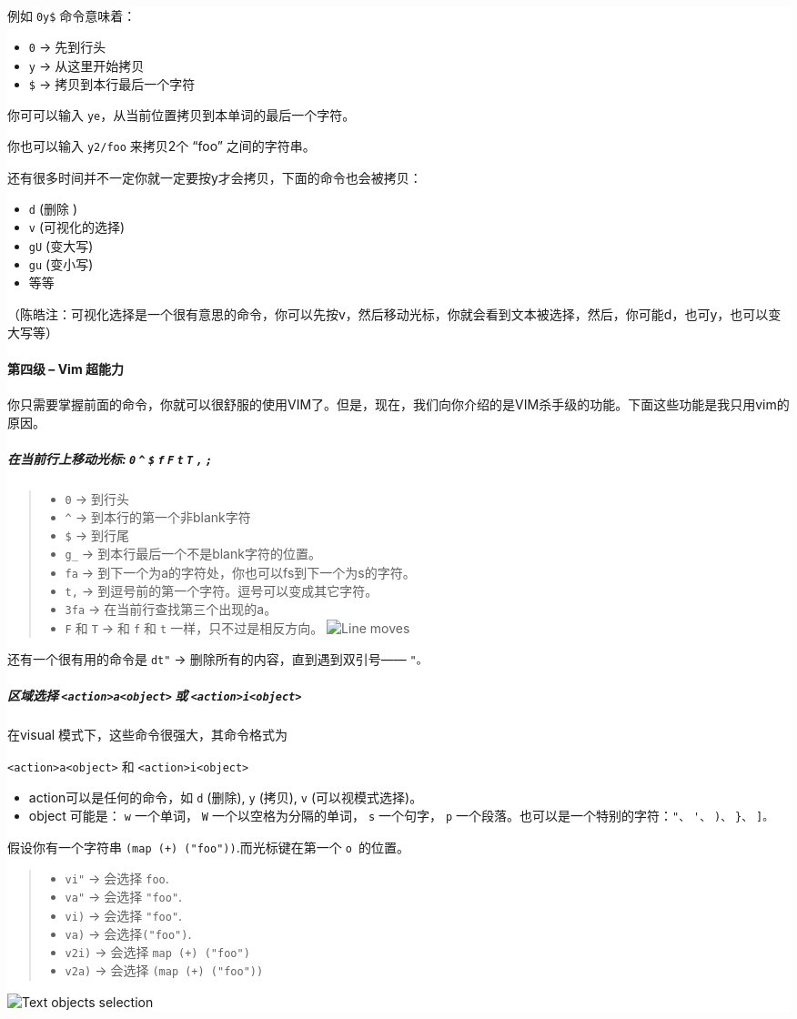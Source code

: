 例如 `0y$` 命令意味着：

  * `0` → 先到行头
  * `y` → 从这里开始拷贝
  * `$` → 拷贝到本行最后一个字符

你可可以输入 `ye`，从当前位置拷贝到本单词的最后一个字符。

你也可以输入 `y2/foo` 来拷贝2个 “foo” 之间的字符串。

还有很多时间并不一定你就一定要按y才会拷贝，下面的命令也会被拷贝：

  * `d` (删除 )
  * `v` (可视化的选择)
  * `gU` (变大写)
  * `gu` (变小写)
  * 等等

（陈皓注：可视化选择是一个很有意思的命令，你可以先按v，然后移动光标，你就会看到文本被选择，然后，你可能d，也可y，也可以变大写等）

#### 第四级 – Vim 超能力

你只需要掌握前面的命令，你就可以很舒服的使用VIM了。但是，现在，我们向你介绍的是VIM杀手级的功能。下面这些功能是我只用vim的原因。

##### 在当前行上移动光标: `0` `^` `$` `f` `F` `t` `T` `,` `;`

>   * `0` → 到行头
>   * `^` → 到本行的第一个非blank字符
>   * `$` → 到行尾
>   * `g_` → 到本行最后一个不是blank字符的位置。
>   * `fa` → 到下一个为a的字符处，你也可以fs到下一个为s的字符。
>   * `t,` → 到逗号前的第一个字符。逗号可以变成其它字符。
>   * `3fa` → 在当前行查找第三个出现的a。
>   * `F` 和 `T` → 和 `f` 和 `t` 一样，只不过是相反方向。
![Line moves][7]

   [7]: http://yannesposito.com/Scratch/img/blog/Learn-Vim-Progressively/line_moves.jpg

还有一个很有用的命令是 `dt"` → 删除所有的内容，直到遇到双引号—— `"。`

##### 区域选择 `<action>a<object>` 或 `<action>i<object>`

在visual 模式下，这些命令很强大，其命令格式为

`<action>a<object>` 和 `<action>i<object>`

  * action可以是任何的命令，如 `d` (删除), `y` (拷贝), `v` (可以视模式选择)。
  * object 可能是： `w` 一个单词， `W` 一个以空格为分隔的单词， `s` 一个句字， `p` 一个段落。也可以是一个特别的字符：`"、` `'、` `)、` `}、` `]。`

假设你有一个字符串 `(map (+) ("foo"))`.而光标键在第一个 `o `的位置。

>   * `vi"` → 会选择 `foo`.
>   * `va"` → 会选择 `"foo"`.
>   * `vi)` → 会选择 `"foo"`.
>   * `va)` → 会选择`("foo")`.
>   * `v2i)` → 会选择 `map (+) ("foo")`
>   * `v2a)` → 会选择 `(map (+) ("foo"))`

![Text objects selection][8]


   [1]: http://coolshell.cn/articles/3125.html (主流文本编辑器学习曲线)
   [2]: http://yannesposito.com/Scratch/en/blog/Learn-Vim-Progressively/
   [3]: http://www.vim.org
   [4]: http://www.vim.org
   [5]: http://www.vim.org
   [6]: http://yannesposito.com/Scratch/img/blog/Learn-Vim-Progressively/word_moves.jpg
   [8]: http://yannesposito.com/Scratch/img/blog/Learn-Vim-Progressively/textobjects.png
   [9]: http://yannesposito.com/Scratch/img/blog/Learn-Vim-Progressively/rectangular-blocks.gif
   [10]: http://yannesposito.com/Scratch/img/blog/Learn-Vim-Progressively/completion.gif
   [11]: http://yannesposito.com/Scratch/img/blog/Learn-Vim-Progressively/macros.gif
   [12]: http://yannesposito.com/Scratch/img/blog/Learn-Vim-Progressively/autoindent.gif
   [13]: http://yannesposito.com/Scratch/img/blog/Learn-Vim-Progressively/append-to-many-lines.gif
   [14]: http://coolshell.cn/articles/1679.html (Vim的分屏功能)
   [15]: http://yannesposito.com/Scratch/img/blog/Learn-Vim-Progressively/split.gif
   [16]: http://coolshell.cn/articles/1901.html (Visual Studio的Vim插件)
   [17]: http://coolshell.cn//wp-content/uploads/2009/04/qrcode_for_gh_dd9d8c843f20_860-300x300.jpg
   [18]: http://coolshell.cn/
   [19]: http://coolshell.cn/404/
   [20]: http://www.jiathis.com/share?uid=1541368